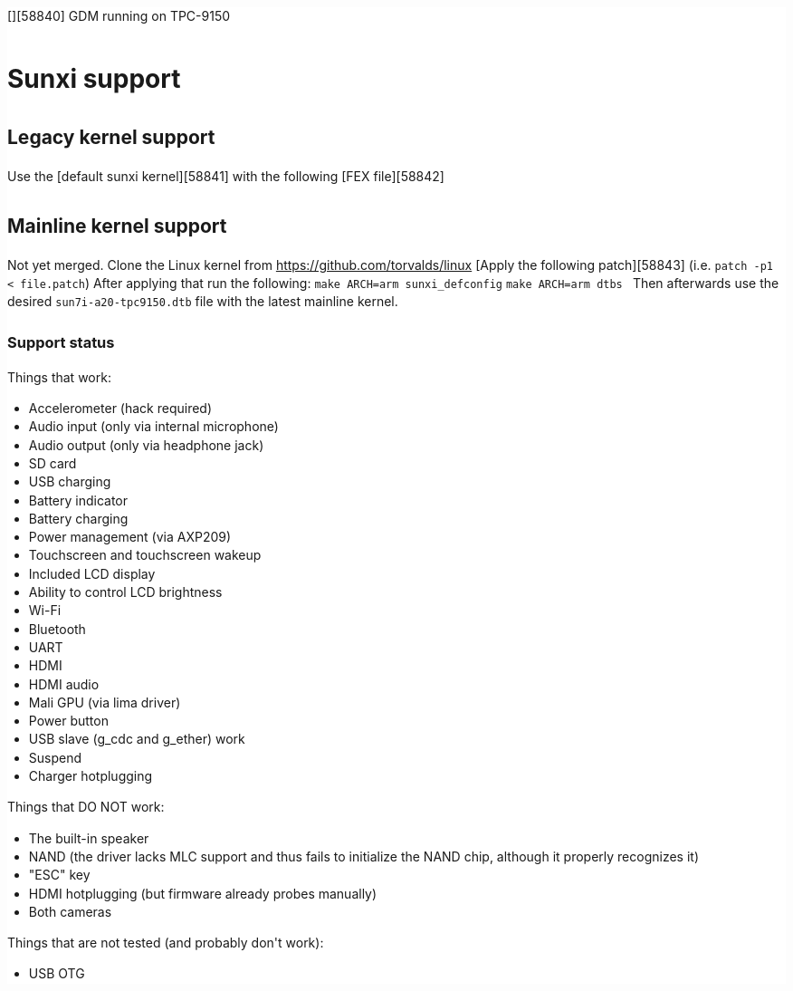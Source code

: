 [][58840]
GDM running on TPC-9150
# Sunxi support
## Legacy kernel support
Use the [default sunxi kernel][58841] with the following [FEX file][58842]
## Mainline kernel support
Not yet merged. 
Clone the Linux kernel from <https://github.com/torvalds/linux>
[Apply the following patch][58843] (i.e. `patch -p1 < file.patch`) 
After applying that run the following: 
` make ARCH=arm sunxi_defconfig `
`make ARCH=arm dtbs `
Then afterwards use the desired `sun7i-a20-tpc9150.dtb` file with the latest mainline kernel. 
### Support status
Things that work: 
  * Accelerometer (hack required)
  * Audio input (only via internal microphone)
  * Audio output (only via headphone jack)
  * SD card
  * USB charging
  * Battery indicator
  * Battery charging
  * Power management (via AXP209)
  * Touchscreen and touchscreen wakeup
  * Included LCD display
  * Ability to control LCD brightness
  * Wi-Fi
  * Bluetooth
  * UART
  * HDMI
  * HDMI audio
  * Mali GPU (via lima driver)
  * Power button
  * USB slave (g_cdc and g_ether) work
  * Suspend
  * Charger hotplugging

Things that DO NOT work: 
  * The built-in speaker
  * NAND (the driver lacks MLC support and thus fails to initialize the NAND chip, although it properly recognizes it)
  * "ESC" key
  * HDMI hotplugging (but firmware already probes manually)
  * Both cameras

Things that are not tested (and probably don't work): 
  * USB OTG
